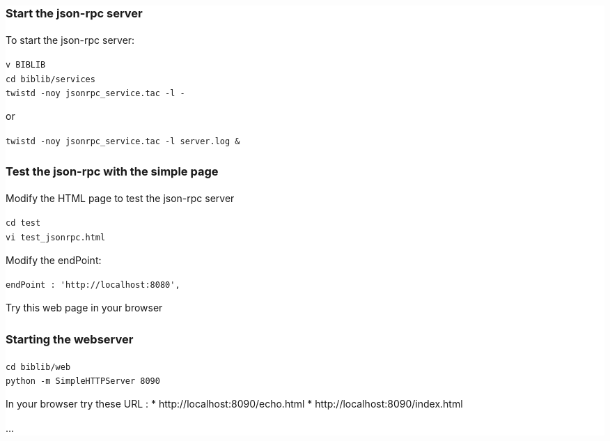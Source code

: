 ### Start the json-rpc server
To start the json-rpc server:

    v BIBLIB
    cd biblib/services
    twistd -noy jsonrpc_service.tac -l -
    
or 

    twistd -noy jsonrpc_service.tac -l server.log &

### Test the json-rpc with the simple page
Modify the HTML page to test the json-rpc server
    
    cd test
    vi test_jsonrpc.html
    
Modify the endPoint:
    
    endPoint : 'http://localhost:8080',
    
Try this web page in your browser

### Starting the webserver

	cd biblib/web
	python -m SimpleHTTPServer 8090

In your browser try these URL :
	* http://localhost:8090/echo.html
	* http://localhost:8090/index.html

...
